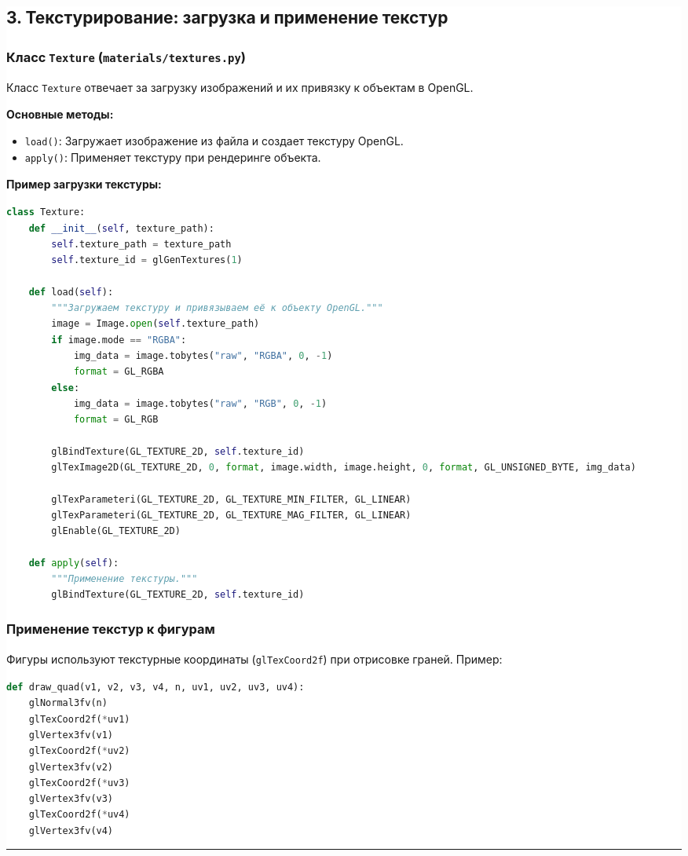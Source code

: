 ## 3. Текстурирование: загрузка и применение текстур

### Класс `Texture` (`materials/textures.py`)

Класс `Texture` отвечает за загрузку изображений и их привязку к объектам в OpenGL.

**Основные методы:**

- `load()`: Загружает изображение из файла и создает текстуру OpenGL.
- `apply()`: Применяет текстуру при рендеринге объекта.

**Пример загрузки текстуры:**

```python
class Texture:
    def __init__(self, texture_path):
        self.texture_path = texture_path
        self.texture_id = glGenTextures(1)

    def load(self):
        """Загружаем текстуру и привязываем её к объекту OpenGL."""
        image = Image.open(self.texture_path)
        if image.mode == "RGBA":
            img_data = image.tobytes("raw", "RGBA", 0, -1)
            format = GL_RGBA
        else:
            img_data = image.tobytes("raw", "RGB", 0, -1)
            format = GL_RGB

        glBindTexture(GL_TEXTURE_2D, self.texture_id)
        glTexImage2D(GL_TEXTURE_2D, 0, format, image.width, image.height, 0, format, GL_UNSIGNED_BYTE, img_data)

        glTexParameteri(GL_TEXTURE_2D, GL_TEXTURE_MIN_FILTER, GL_LINEAR)
        glTexParameteri(GL_TEXTURE_2D, GL_TEXTURE_MAG_FILTER, GL_LINEAR)
        glEnable(GL_TEXTURE_2D)

    def apply(self):
        """Применение текстуры."""
        glBindTexture(GL_TEXTURE_2D, self.texture_id)
```

### Применение текстур к фигурам

Фигуры используют текстурные координаты (`glTexCoord2f`) при отрисовке граней. Пример:

```python
def draw_quad(v1, v2, v3, v4, n, uv1, uv2, uv3, uv4):
    glNormal3fv(n)
    glTexCoord2f(*uv1)
    glVertex3fv(v1)
    glTexCoord2f(*uv2)
    glVertex3fv(v2)
    glTexCoord2f(*uv3)
    glVertex3fv(v3)
    glTexCoord2f(*uv4)
    glVertex3fv(v4)
```

---